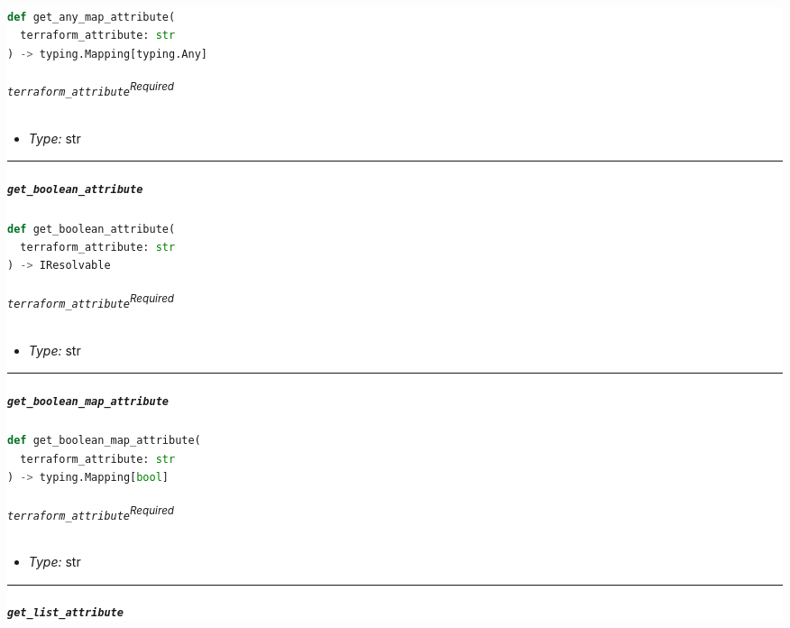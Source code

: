 ```python
def get_any_map_attribute(
  terraform_attribute: str
) -> typing.Mapping[typing.Any]
```

###### `terraform_attribute`<sup>Required</sup> <a name="terraform_attribute" id="@cdktf/provider-gitlab.instanceVariable.InstanceVariable.getAnyMapAttribute.parameter.terraformAttribute"></a>

- *Type:* str

---

##### `get_boolean_attribute` <a name="get_boolean_attribute" id="@cdktf/provider-gitlab.instanceVariable.InstanceVariable.getBooleanAttribute"></a>

```python
def get_boolean_attribute(
  terraform_attribute: str
) -> IResolvable
```

###### `terraform_attribute`<sup>Required</sup> <a name="terraform_attribute" id="@cdktf/provider-gitlab.instanceVariable.InstanceVariable.getBooleanAttribute.parameter.terraformAttribute"></a>

- *Type:* str

---

##### `get_boolean_map_attribute` <a name="get_boolean_map_attribute" id="@cdktf/provider-gitlab.instanceVariable.InstanceVariable.getBooleanMapAttribute"></a>

```python
def get_boolean_map_attribute(
  terraform_attribute: str
) -> typing.Mapping[bool]
```

###### `terraform_attribute`<sup>Required</sup> <a name="terraform_attribute" id="@cdktf/provider-gitlab.instanceVariable.InstanceVariable.getBooleanMapAttribute.parameter.terraformAttribute"></a>

- *Type:* str

---

##### `get_list_attribute` <a name="get_list_attribute" id="@cdktf/provider-gitlab.instanceVariable.InstanceVariable.getListAttribute"></a>
